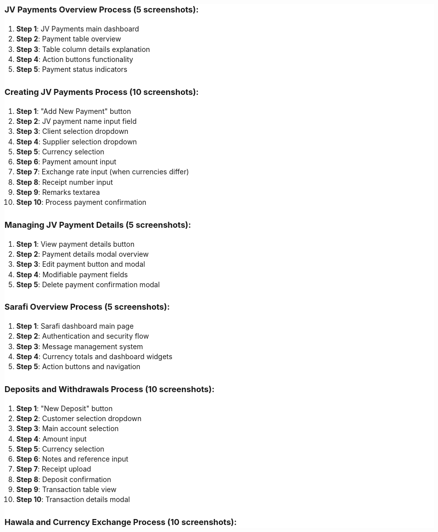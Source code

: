 ### JV Payments Overview Process (5 screenshots):

1. **Step 1**: JV Payments main dashboard
2. **Step 2**: Payment table overview
3. **Step 3**: Table column details explanation
4. **Step 4**: Action buttons functionality
5. **Step 5**: Payment status indicators

### Creating JV Payments Process (10 screenshots):

1. **Step 1**: "Add New Payment" button
2. **Step 2**: JV payment name input field
3. **Step 3**: Client selection dropdown
4. **Step 4**: Supplier selection dropdown
5. **Step 5**: Currency selection
6. **Step 6**: Payment amount input
7. **Step 7**: Exchange rate input (when currencies differ)
8. **Step 8**: Receipt number input
9. **Step 9**: Remarks textarea
10. **Step 10**: Process payment confirmation

### Managing JV Payment Details (5 screenshots):

1. **Step 1**: View payment details button
2. **Step 2**: Payment details modal overview
3. **Step 3**: Edit payment button and modal
4. **Step 4**: Modifiable payment fields
5. **Step 5**: Delete payment confirmation modal

### Sarafi Overview Process (5 screenshots):

1. **Step 1**: Sarafi dashboard main page
2. **Step 2**: Authentication and security flow
3. **Step 3**: Message management system
4. **Step 4**: Currency totals and dashboard widgets
5. **Step 5**: Action buttons and navigation

### Deposits and Withdrawals Process (10 screenshots):

1. **Step 1**: "New Deposit" button
2. **Step 2**: Customer selection dropdown
3. **Step 3**: Main account selection
4. **Step 4**: Amount input
5. **Step 5**: Currency selection
6. **Step 6**: Notes and reference input
7. **Step 7**: Receipt upload
8. **Step 8**: Deposit confirmation
9. **Step 9**: Transaction table view
10. **Step 10**: Transaction details modal

### Hawala and Currency Exchange Process (10 screenshots):
